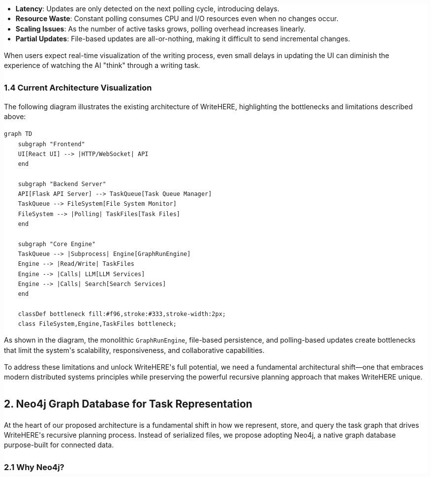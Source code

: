 - **Latency**: Updates are only detected on the next polling cycle, introducing delays.
- **Resource Waste**: Constant polling consumes CPU and I/O resources even when no changes occur.
- **Scaling Issues**: As the number of active tasks grows, polling overhead increases linearly.
- **Partial Updates**: File-based updates are all-or-nothing, making it difficult to send incremental changes.

When users expect real-time visualization of the writing process, even small delays in updating the UI can diminish the experience of watching the AI "think" through a writing task.

### 1.4 Current Architecture Visualization

The following diagram illustrates the existing architecture of WriteHERE, highlighting the bottlenecks and limitations described above:

```mermaid
graph TD
    subgraph "Frontend"
    UI[React UI] --> |HTTP/WebSocket| API
    end
    
    subgraph "Backend Server"
    API[Flask API Server] --> TaskQueue[Task Queue Manager]
    TaskQueue --> FileSystem[File System Monitor]
    FileSystem --> |Polling| TaskFiles[Task Files]
    end
    
    subgraph "Core Engine"
    TaskQueue --> |Subprocess| Engine[GraphRunEngine]
    Engine --> |Read/Write| TaskFiles
    Engine --> |Calls| LLM[LLM Services]
    Engine --> |Calls| Search[Search Services]
    end
    
    classDef bottleneck fill:#f96,stroke:#333,stroke-width:2px;
    class FileSystem,Engine,TaskFiles bottleneck;
```

As shown in the diagram, the monolithic `GraphRunEngine`, file-based persistence, and polling-based updates create bottlenecks that limit the system's scalability, responsiveness, and collaborative capabilities.

To address these limitations and unlock WriteHERE's full potential, we need a fundamental architectural shift—one that embraces modern distributed systems principles while preserving the powerful recursive planning approach that makes WriteHERE unique.

## 2. Neo4j Graph Database for Task Representation

At the heart of our proposed architecture is a fundamental shift in how we represent, store, and query the task graph that drives WriteHERE's recursive planning process. Instead of serialized files, we propose adopting Neo4j, a native graph database purpose-built for connected data.

### 2.1 Why Neo4j?
